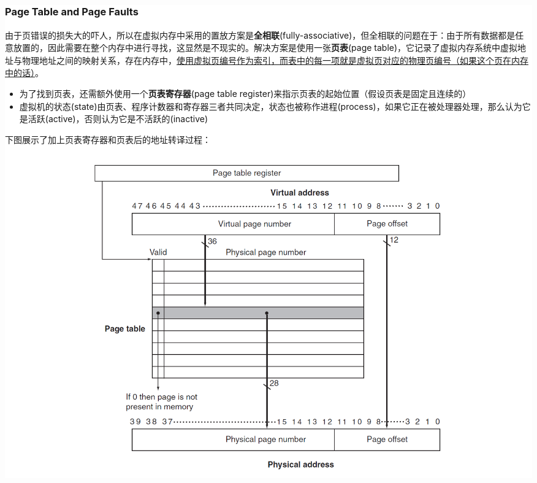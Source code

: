 ### Page Table and Page Faults

由于页错误的损失大的吓人，所以在虚拟内存中采用的置放方案是**全相联**(fully-associative)，但全相联的问题在于：由于所有数据都是任意放置的，因此需要在整个内存中进行寻找，这显然是不现实的。解决方案是使用一张**页表**(page table)，它记录了虚拟内存系统中虚拟地址与物理地址之间的映射关系，存在内存中，<u>使用虚拟页编号作为索引，而表中的每一项就是虚拟页对应的物理页编号（如果这个页在内存中的话）</u>。

- 为了找到页表，还需额外使用一个**页表寄存器**(page table register)来指示页表的起始位置（假设页表是固定且连续的）
- 虚拟机的状态(state)由页表、程序计数器和寄存器三者共同决定，状态也被称作进程(process)，如果它正在被处理器处理，那么认为它是活跃(active)，否则认为它是不活跃的(inactive)

下图展示了加上页表寄存器和页表后的地址转译过程：

<div style="text-align: center">
    <img src="images/C5/30.png" width="70%">
</div>
